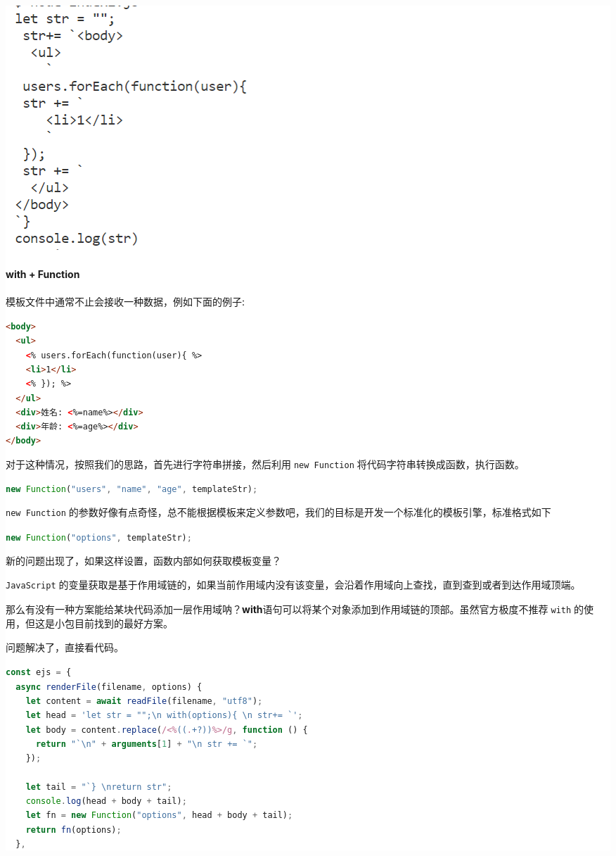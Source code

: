 ![](./images/tem2-strcon2.png)

#### with + Function

模板文件中通常不止会接收一种数据，例如下面的例子:

```html
<body>
  <ul>
    <% users.forEach(function(user){ %>
    <li>1</li>
    <% }); %>
  </ul>
  <div>姓名: <%=name%></div>
  <div>年龄: <%=age%></div>
</body>
```

对于这种情况，按照我们的思路，首先进行字符串拼接，然后利用 `new Function` 将代码字符串转换成函数，执行函数。

```js
new Function("users", "name", "age", templateStr);
```

`new Function` 的参数好像有点奇怪，总不能根据模板来定义参数吧，我们的目标是开发一个标准化的模板引擎，标准格式如下

```js
new Function("options", templateStr);
```

新的问题出现了，如果这样设置，函数内部如何获取模板变量？

`JavaScript` 的变量获取是基于作用域链的，如果当前作用域内没有该变量，会沿着作用域向上查找，直到查到或者到达作用域顶端。

那么有没有一种方案能给某块代码添加一层作用域呐？**with**语句可以将某个对象添加到作用域链的顶部。虽然官方极度不推荐 `with` 的使用，但这是小包目前找到的最好方案。

问题解决了，直接看代码。

```js
const ejs = {
  async renderFile(filename, options) {
    let content = await readFile(filename, "utf8");
    let head = 'let str = "";\n with(options){ \n str+= `';
    let body = content.replace(/<%((.+?))%>/g, function () {
      return "`\n" + arguments[1] + "\n str += `";
    });

    let tail = "`} \nreturn str";
    console.log(head + body + tail);
    let fn = new Function("options", head + body + tail);
    return fn(options);
  },
```